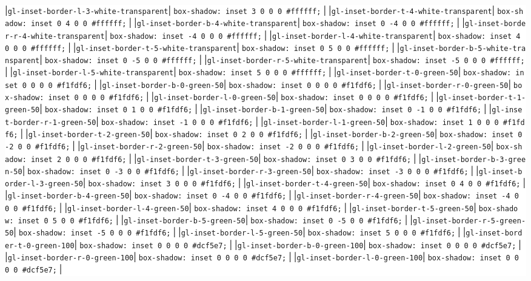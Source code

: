 |`gl-inset-border-l-3-white-transparent`| `box-shadow: inset 3 0 0 0 #ffffff;` |
|`gl-inset-border-t-4-white-transparent`| `box-shadow: inset 0 4 0 0 #ffffff;` |
|`gl-inset-border-b-4-white-transparent`| `box-shadow: inset 0 -4 0 0 #ffffff;` |
|`gl-inset-border-r-4-white-transparent`| `box-shadow: inset -4 0 0 0 #ffffff;` |
|`gl-inset-border-l-4-white-transparent`| `box-shadow: inset 4 0 0 0 #ffffff;` |
|`gl-inset-border-t-5-white-transparent`| `box-shadow: inset 0 5 0 0 #ffffff;` |
|`gl-inset-border-b-5-white-transparent`| `box-shadow: inset 0 -5 0 0 #ffffff;` |
|`gl-inset-border-r-5-white-transparent`| `box-shadow: inset -5 0 0 0 #ffffff;` |
|`gl-inset-border-l-5-white-transparent`| `box-shadow: inset 5 0 0 0 #ffffff;` |
|`gl-inset-border-t-0-green-50`| `box-shadow: inset 0 0 0 0 #f1fdf6;` |
|`gl-inset-border-b-0-green-50`| `box-shadow: inset 0 0 0 0 #f1fdf6;` |
|`gl-inset-border-r-0-green-50`| `box-shadow: inset 0 0 0 0 #f1fdf6;` |
|`gl-inset-border-l-0-green-50`| `box-shadow: inset 0 0 0 0 #f1fdf6;` |
|`gl-inset-border-t-1-green-50`| `box-shadow: inset 0 1 0 0 #f1fdf6;` |
|`gl-inset-border-b-1-green-50`| `box-shadow: inset 0 -1 0 0 #f1fdf6;` |
|`gl-inset-border-r-1-green-50`| `box-shadow: inset -1 0 0 0 #f1fdf6;` |
|`gl-inset-border-l-1-green-50`| `box-shadow: inset 1 0 0 0 #f1fdf6;` |
|`gl-inset-border-t-2-green-50`| `box-shadow: inset 0 2 0 0 #f1fdf6;` |
|`gl-inset-border-b-2-green-50`| `box-shadow: inset 0 -2 0 0 #f1fdf6;` |
|`gl-inset-border-r-2-green-50`| `box-shadow: inset -2 0 0 0 #f1fdf6;` |
|`gl-inset-border-l-2-green-50`| `box-shadow: inset 2 0 0 0 #f1fdf6;` |
|`gl-inset-border-t-3-green-50`| `box-shadow: inset 0 3 0 0 #f1fdf6;` |
|`gl-inset-border-b-3-green-50`| `box-shadow: inset 0 -3 0 0 #f1fdf6;` |
|`gl-inset-border-r-3-green-50`| `box-shadow: inset -3 0 0 0 #f1fdf6;` |
|`gl-inset-border-l-3-green-50`| `box-shadow: inset 3 0 0 0 #f1fdf6;` |
|`gl-inset-border-t-4-green-50`| `box-shadow: inset 0 4 0 0 #f1fdf6;` |
|`gl-inset-border-b-4-green-50`| `box-shadow: inset 0 -4 0 0 #f1fdf6;` |
|`gl-inset-border-r-4-green-50`| `box-shadow: inset -4 0 0 0 #f1fdf6;` |
|`gl-inset-border-l-4-green-50`| `box-shadow: inset 4 0 0 0 #f1fdf6;` |
|`gl-inset-border-t-5-green-50`| `box-shadow: inset 0 5 0 0 #f1fdf6;` |
|`gl-inset-border-b-5-green-50`| `box-shadow: inset 0 -5 0 0 #f1fdf6;` |
|`gl-inset-border-r-5-green-50`| `box-shadow: inset -5 0 0 0 #f1fdf6;` |
|`gl-inset-border-l-5-green-50`| `box-shadow: inset 5 0 0 0 #f1fdf6;` |
|`gl-inset-border-t-0-green-100`| `box-shadow: inset 0 0 0 0 #dcf5e7;` |
|`gl-inset-border-b-0-green-100`| `box-shadow: inset 0 0 0 0 #dcf5e7;` |
|`gl-inset-border-r-0-green-100`| `box-shadow: inset 0 0 0 0 #dcf5e7;` |
|`gl-inset-border-l-0-green-100`| `box-shadow: inset 0 0 0 0 #dcf5e7;` |